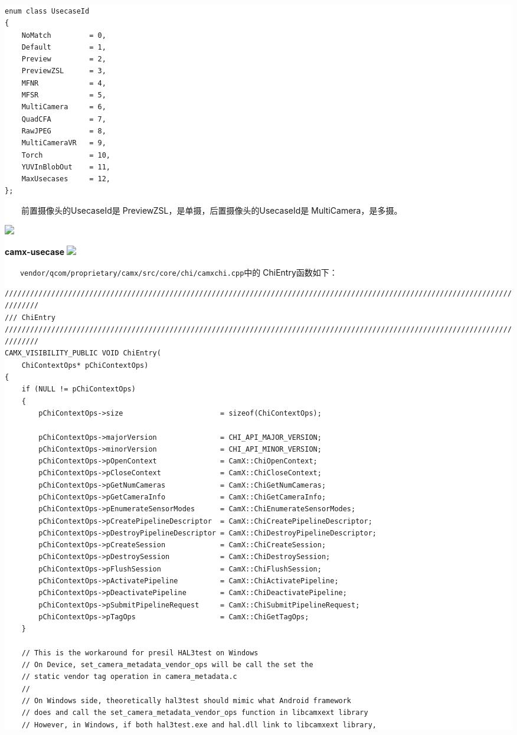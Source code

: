 ```
enum class UsecaseId
{
    NoMatch         = 0,
    Default         = 1,
    Preview         = 2,
    PreviewZSL      = 3,
    MFNR            = 4,
    MFSR            = 5,
    MultiCamera     = 6,
    QuadCFA         = 7,
    RawJPEG         = 8,
    MultiCameraVR   = 9,
    Torch           = 10,
    YUVInBlobOut    = 11,
    MaxUsecases     = 12,
};
```
　　前置摄像头的UsecaseId是 PreviewZSL，是单摄，后置摄像头的UsecaseId是 MultiCamera，是多摄。


![](https://upload-images.jianshu.io/upload_images/2118860-ae9d7a8803ede04b.png?imageMogr2/auto-orient/strip%7CimageView2/2/w/1240)

**camx-usecase**
![ ](https://upload-images.jianshu.io/upload_images/2118860-7881ade98008ef43.png?imageMogr2/auto-orient/strip%7CimageView2/2/w/1240)

　`　vendor/qcom/proprietary/camx/src/core/chi/camxchi.cpp`中的 ChiEntry函数如下：
```
////////////////////////////////////////////////////////////////////////////////////////////////////////////////////////////////
/// ChiEntry
////////////////////////////////////////////////////////////////////////////////////////////////////////////////////////////////
CAMX_VISIBILITY_PUBLIC VOID ChiEntry(
    ChiContextOps* pChiContextOps)
{
    if (NULL != pChiContextOps)
    {
        pChiContextOps->size                       = sizeof(ChiContextOps);
 
        pChiContextOps->majorVersion               = CHI_API_MAJOR_VERSION;
        pChiContextOps->minorVersion               = CHI_API_MINOR_VERSION;
        pChiContextOps->pOpenContext               = CamX::ChiOpenContext;
        pChiContextOps->pCloseContext              = CamX::ChiCloseContext;
        pChiContextOps->pGetNumCameras             = CamX::ChiGetNumCameras;
        pChiContextOps->pGetCameraInfo             = CamX::ChiGetCameraInfo;
        pChiContextOps->pEnumerateSensorModes      = CamX::ChiEnumerateSensorModes;
        pChiContextOps->pCreatePipelineDescriptor  = CamX::ChiCreatePipelineDescriptor;
        pChiContextOps->pDestroyPipelineDescriptor = CamX::ChiDestroyPipelineDescriptor;
        pChiContextOps->pCreateSession             = CamX::ChiCreateSession;
        pChiContextOps->pDestroySession            = CamX::ChiDestroySession;
        pChiContextOps->pFlushSession              = CamX::ChiFlushSession;
        pChiContextOps->pActivatePipeline          = CamX::ChiActivatePipeline;
        pChiContextOps->pDeactivatePipeline        = CamX::ChiDeactivatePipeline;
        pChiContextOps->pSubmitPipelineRequest     = CamX::ChiSubmitPipelineRequest;
        pChiContextOps->pTagOps                    = CamX::ChiGetTagOps;
    }
 
    // This is the workaround for presil HAL3test on Windows
    // On Device, set_camera_metadata_vendor_ops will be call the set the
    // static vendor tag operation in camera_metadata.c
    //
    // On Windows side, theoretically hal3test should mimic what Android framework
    // does and call the set_camera_metadata_vendor_ops function in libcamxext library
    // However, in Windows, if both hal3test.exe and hal.dll link to libcamxext library,
```